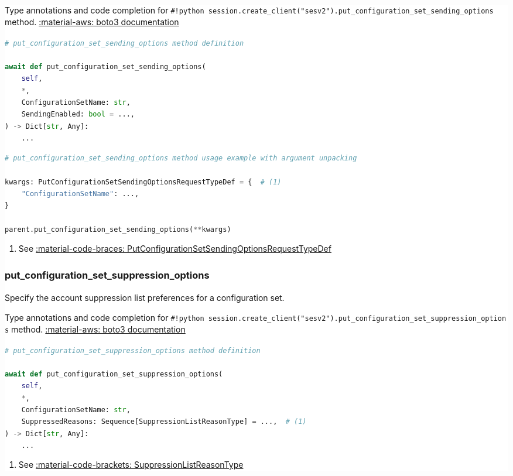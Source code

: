 Type annotations and code completion for `#!python session.create_client("sesv2").put_configuration_set_sending_options` method.
[:material-aws: boto3 documentation](https://boto3.amazonaws.com/v1/documentation/api/latest/reference/services/sesv2/client/put_configuration_set_sending_options.html)

```python
# put_configuration_set_sending_options method definition

await def put_configuration_set_sending_options(
    self,
    *,
    ConfigurationSetName: str,
    SendingEnabled: bool = ...,
) -> Dict[str, Any]:
    ...
```



```python
# put_configuration_set_sending_options method usage example with argument unpacking

kwargs: PutConfigurationSetSendingOptionsRequestTypeDef = {  # (1)
    "ConfigurationSetName": ...,
}

parent.put_configuration_set_sending_options(**kwargs)
```

1. See [:material-code-braces: PutConfigurationSetSendingOptionsRequestTypeDef](./type_defs.md#putconfigurationsetsendingoptionsrequesttypedef) 

### put\_configuration\_set\_suppression\_options

Specify the account suppression list preferences for a configuration set.

Type annotations and code completion for `#!python session.create_client("sesv2").put_configuration_set_suppression_options` method.
[:material-aws: boto3 documentation](https://boto3.amazonaws.com/v1/documentation/api/latest/reference/services/sesv2/client/put_configuration_set_suppression_options.html)

```python
# put_configuration_set_suppression_options method definition

await def put_configuration_set_suppression_options(
    self,
    *,
    ConfigurationSetName: str,
    SuppressedReasons: Sequence[SuppressionListReasonType] = ...,  # (1)
) -> Dict[str, Any]:
    ...
```

1. See [:material-code-brackets: SuppressionListReasonType](./literals.md#suppressionlistreasontype) 

